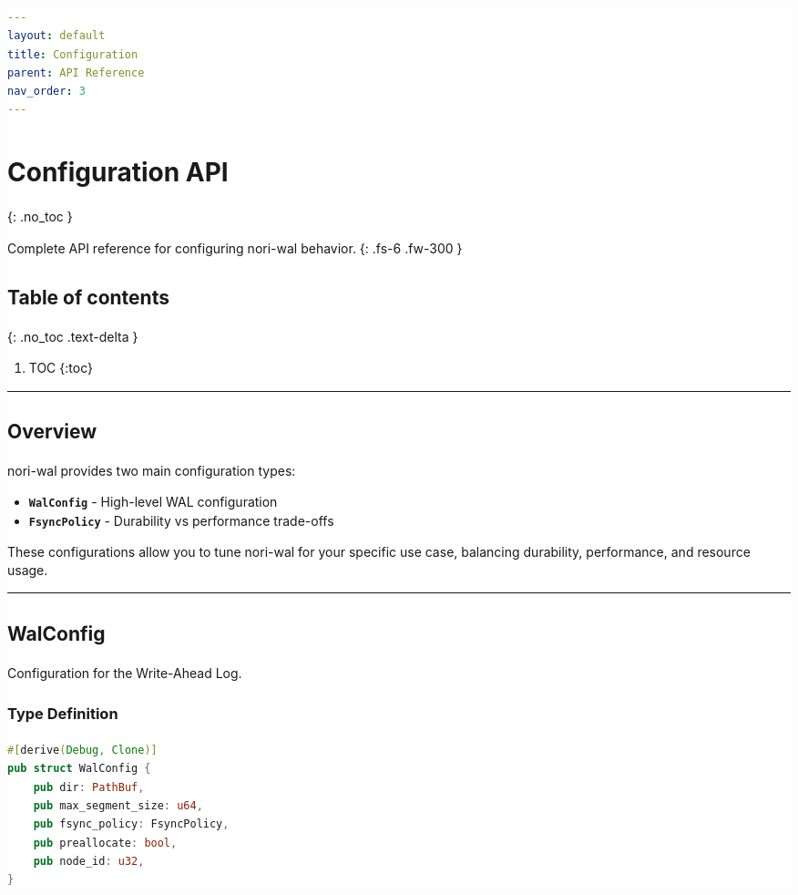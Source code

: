 ```yaml
---
layout: default
title: Configuration
parent: API Reference
nav_order: 3
---
```


# Configuration API
{: .no_toc }

Complete API reference for configuring nori-wal behavior.
{: .fs-6 .fw-300 }

## Table of contents
{: .no_toc .text-delta }

1. TOC
{:toc}

---

## Overview

nori-wal provides two main configuration types:

- **`WalConfig`** - High-level WAL configuration
- **`FsyncPolicy`** - Durability vs performance trade-offs

These configurations allow you to tune nori-wal for your specific use case, balancing durability, performance, and resource usage.

---

## WalConfig

Configuration for the Write-Ahead Log.

### Type Definition

```rust
#[derive(Debug, Clone)]
pub struct WalConfig {
    pub dir: PathBuf,
    pub max_segment_size: u64,
    pub fsync_policy: FsyncPolicy,
    pub preallocate: bool,
    pub node_id: u32,
}
```
